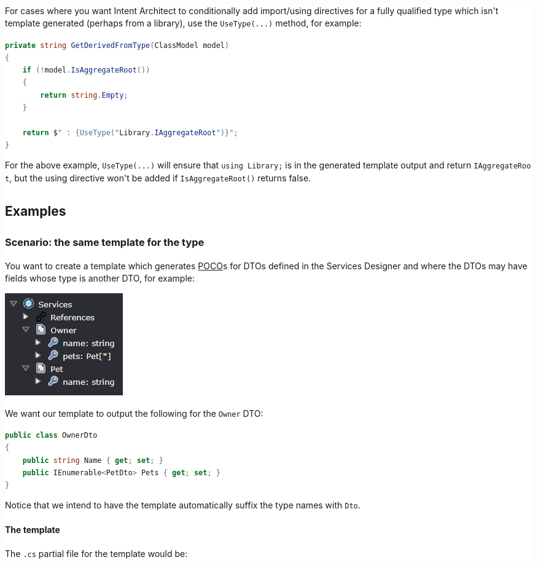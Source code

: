 For cases where you want Intent Architect to conditionally add import/using directives for a fully qualified type which isn't template generated (perhaps from a library), use the `UseType(...)` method, for example:

```csharp
private string GetDerivedFromType(ClassModel model)
{
    if (!model.IsAggregateRoot())
    {
        return string.Empty;
    }

    return $" : {UseType("Library.IAggregateRoot")}";
}
```

For the above example, `UseType(...)` will ensure that `using Library;` is in the generated template output and return `IAggregateRoot`, but the using directive won't be added if `IsAggregateRoot()` returns false.

## Examples

### Scenario: the same template for the type

You want to create a template which generates [POCO](https://en.wikipedia.org/wiki/Plain_old_CLR_object)s for DTOs defined in the Services Designer and where the DTOs may have fields whose type is another DTO, for example:

![Example of DTOs modelled in the Services Designer where one of the DTO's fields references another DTO](images/dtos.png)

We want our template to output the following for the `Owner` DTO:

```csharp
public class OwnerDto
{
    public string Name { get; set; }
    public IEnumerable<PetDto> Pets { get; set; }
}
```

Notice that we intend to have the template automatically suffix the type names with `Dto`.

#### The template

The `.cs` partial file for the template would be:
